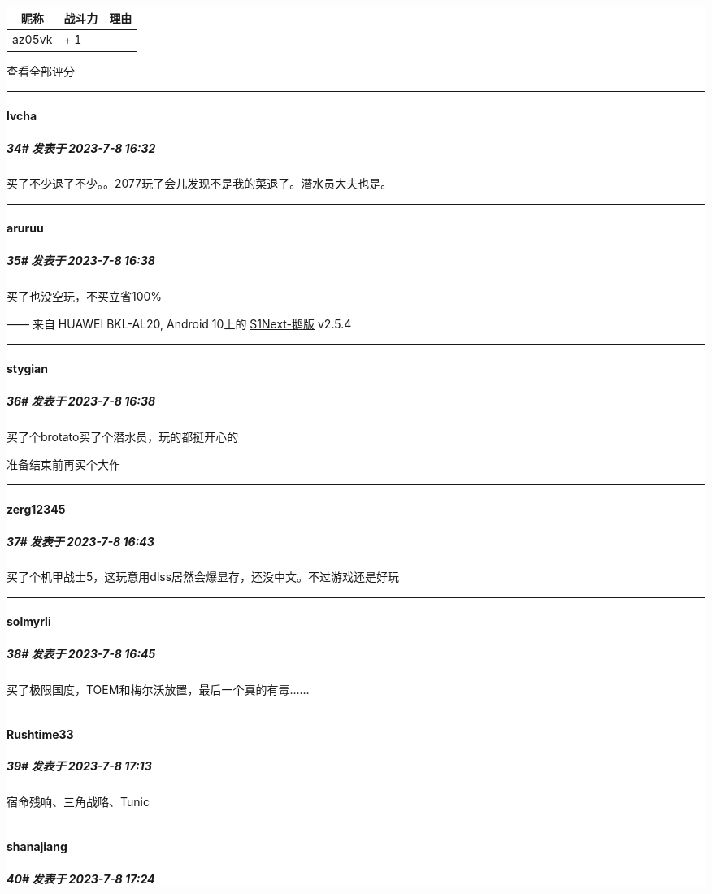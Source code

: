 |昵称|战斗力|理由|
|----|---|---|
| az05vk| + 1||

查看全部评分

*****

####  lvcha  
##### 34#       发表于 2023-7-8 16:32

买了不少退了不少。。2077玩了会儿发现不是我的菜退了。潜水员大夫也是。

*****

####  aruruu  
##### 35#       发表于 2023-7-8 16:38

买了也没空玩，不买立省100%

—— 来自 HUAWEI BKL-AL20, Android 10上的 [S1Next-鹅版](https://github.com/ykrank/S1-Next/releases) v2.5.4

*****

####  stygian  
##### 36#       发表于 2023-7-8 16:38

买了个brotato买了个潜水员，玩的都挺开心的

准备结束前再买个大作

*****

####  zerg12345  
##### 37#       发表于 2023-7-8 16:43

买了个机甲战士5，这玩意用dlss居然会爆显存，还没中文。不过游戏还是好玩

*****

####  solmyrli  
##### 38#       发表于 2023-7-8 16:45

买了极限国度，TOEM和梅尔沃放置，最后一个真的有毒……

*****

####  Rushtime33  
##### 39#       发表于 2023-7-8 17:13

宿命残响、三角战略、Tunic

*****

####  shanajiang  
##### 40#       发表于 2023-7-8 17:24
